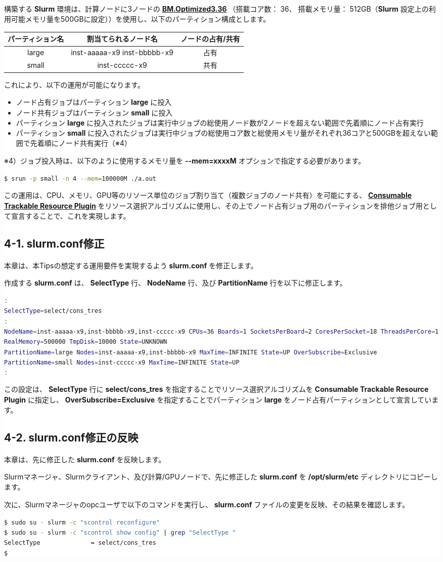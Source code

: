 構築する **Slurm** 環境は、計算ノードに3ノードの **[BM.Optimized3.36](https://docs.oracle.com/ja-jp/iaas/Content/Compute/References/computeshapes.htm#bm-hpc-optimized)** （搭載コア数： 36、 搭載メモリ量： 512GB（**Slurm** 設定上の利用可能メモリ量を500GBに設定））を使用し、以下のパーティション構成とします。

| パーティション名 | 割当てられるノード名                  | ノードの占有/共有 |
| :------: | :-------------------------: | :---: |
| large    | inst-aaaaa-x9 inst-bbbbb-x9 | 占有   |
| small    | inst-ccccc-x9               | 共有    |

これにより、以下の運用が可能になります。

- ノード占有ジョブはパーティション **large** に投入
- ノード共有ジョブはパーティション **small** に投入
- パーティション **large** に投入されたジョブは実行中ジョブの総使用ノード数が2ノードを超えない範囲で先着順にノード占有実行
- パーティション **small** に投入されたジョブは実行中ジョブの総使用コア数と総使用メモリ量がそれぞれ36コアと500GBを超えない範囲で先着順にノード共有実行（※4）

※4）ジョブ投入時は、以下のように使用するメモリ量を **--mem=xxxxM** オプションで指定する必要があります。

```sh
$ srun -p small -n 4 --mem=100000M ./a.out
```

この運用は、CPU、メモリ、GPU等のリソース単位のジョブ割り当て（複数ジョブのノード共有）を可能にする、 **[Consumable Trackable Resource Plugin](https://slurm.schedmd.com/cons_tres.html#using_cons_tres)** をリソース選択アルゴリズムに使用し、その上でノード占有ジョブ用のパーティションを排他ジョブ用として宣言することで、これを実現します。

## 4-1. slurm.conf修正

本章は、本Tipsの想定する運用要件を実現するよう **slurm.conf** を修正します。

作成する **slurm.conf** は、 **SelectType** 行、 **NodeName** 行、及び **PartitionName** 行を以下に修正します。

```sh
:
SelectType=select/cons_tres
:
NodeName=inst-aaaaa-x9,inst-bbbbb-x9,inst-ccccc-x9 CPUs=36 Boards=1 SocketsPerBoard=2 CoresPerSocket=18 ThreadsPerCore=1 RealMemory=500000 TmpDisk=10000 State=UNKNOWN
PartitionName=large Nodes=inst-aaaaa-x9,inst-bbbbb-x9 MaxTime=INFINITE State=UP OverSubscribe=Exclusive
PartitionName=small Nodes=inst-ccccc-x9 MaxTime=INFINITE State=UP
:
```

この設定は、 **SelectType** 行に **select/cons_tres** を指定することでリソース選択アルゴリズムを **Consumable Trackable Resource Plugin** に指定し、 **OverSubscribe=Exclusive** を指定することでパーティション **large** をノード占有パーティションとして宣言しています。

## 4-2. slurm.conf修正の反映

本章は、先に修正した **slurm.conf** を反映します。

Slurmマネージャ、Slurmクライアント、及び計算/GPUノードで、先に修正した **slurm.conf** を **/opt/slurm/etc** ディレクトリにコピーします。

次に、Slurmマネージャのopcユーザで以下のコマンドを実行し、 **slurm.conf** ファイルの変更を反映、その結果を確認します。

```sh
$ sudo su - slurm -c "scontrol reconfigure"
$ sudo su - slurm -c "scontrol show config" | grep "SelectType "
SelectType              = select/cons_tres
$
```
